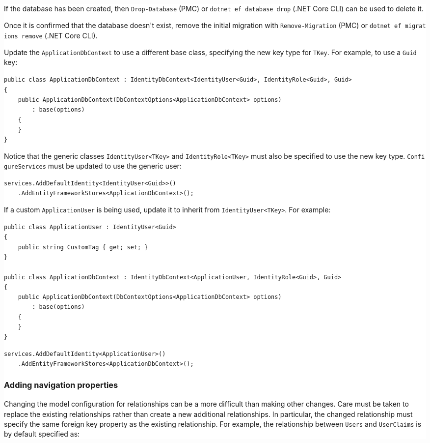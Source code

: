 If the database has been created, then `Drop-Database` (PMC) or `dotnet ef database drop` (.NET Core CLI) can be used to delete it.

Once it is confirmed that the database doesn't exist,  remove the initial migration with `Remove-Migration` (PMC) or `dotnet ef migrations remove` (.NET Core CLI).

Update the `ApplicationDbContext` to use a different base class, specifying the new key type for `TKey`. For example, to use a `Guid` key:

```CSharp
public class ApplicationDbContext : IdentityDbContext<IdentityUser<Guid>, IdentityRole<Guid>, Guid>
{
    public ApplicationDbContext(DbContextOptions<ApplicationDbContext> options)
        : base(options)
    {
    }
}
```

Notice that the generic classes `IdentityUser<TKey>` and `IdentityRole<TKey>` must also be specified to use the new key type. `ConfigureServices` must be updated to use the generic user:

```CSharp
services.AddDefaultIdentity<IdentityUser<Guid>>()
    .AddEntityFrameworkStores<ApplicationDbContext>();
```

If a custom `ApplicationUser` is being used, update it to inherit from `IdentityUser<TKey>`. For example:

```CSharp
public class ApplicationUser : IdentityUser<Guid>
{
    public string CustomTag { get; set; }
}

public class ApplicationDbContext : IdentityDbContext<ApplicationUser, IdentityRole<Guid>, Guid>
{
    public ApplicationDbContext(DbContextOptions<ApplicationDbContext> options)
        : base(options)
    {
    }
}
```

```CSharp
services.AddDefaultIdentity<ApplicationUser>()
    .AddEntityFrameworkStores<ApplicationDbContext>();
```

### Adding navigation properties

Changing the model configuration for relationships can be a more difficult than making other changes. Care must be taken to replace the existing relationships rather than create a new additional relationships. In particular, the changed relationship must specify the same foreign key property as the existing relationship. For example, the relationship between `Users` and `UserClaims` is by default specified as:
